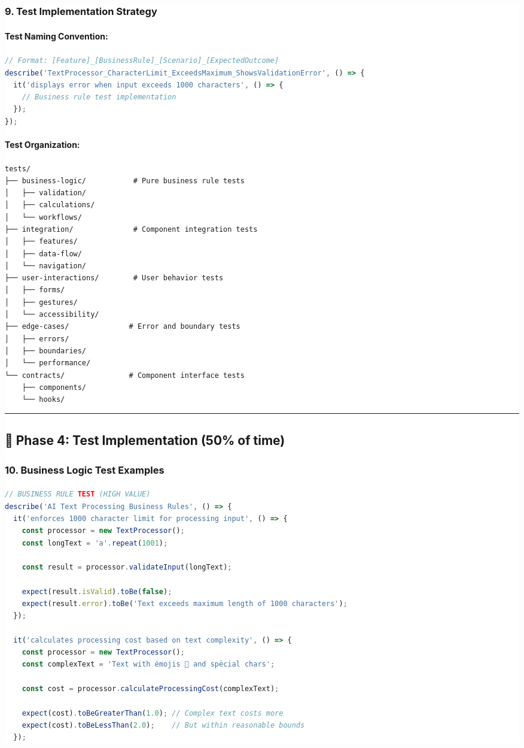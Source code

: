 ### **9. Test Implementation Strategy**

#### **Test Naming Convention:**
```typescript
// Format: [Feature]_[BusinessRule]_[Scenario]_[ExpectedOutcome]
describe('TextProcessor_CharacterLimit_ExceedsMaximum_ShowsValidationError', () => {
  it('displays error when input exceeds 1000 characters', () => {
    // Business rule test implementation
  });
});
```

#### **Test Organization:**
```
tests/
├── business-logic/           # Pure business rule tests
│   ├── validation/
│   ├── calculations/
│   └── workflows/
├── integration/              # Component integration tests
│   ├── features/
│   ├── data-flow/
│   └── navigation/
├── user-interactions/        # User behavior tests
│   ├── forms/
│   ├── gestures/
│   └── accessibility/
├── edge-cases/              # Error and boundary tests
│   ├── errors/
│   ├── boundaries/
│   └── performance/
└── contracts/               # Component interface tests
    ├── components/
    └── hooks/
```

---

## 🔄 **Phase 4: Test Implementation (50% of time)**

### **10. Business Logic Test Examples**

```typescript
// BUSINESS RULE TEST (HIGH VALUE)
describe('AI Text Processing Business Rules', () => {
  it('enforces 1000 character limit for processing input', () => {
    const processor = new TextProcessor();
    const longText = 'a'.repeat(1001);
    
    const result = processor.validateInput(longText);
    
    expect(result.isValid).toBe(false);
    expect(result.error).toBe('Text exceeds maximum length of 1000 characters');
  });

  it('calculates processing cost based on text complexity', () => {
    const processor = new TextProcessor();
    const complexText = 'Text with émojis 🚀 and spëcial chars';
    
    const cost = processor.calculateProcessingCost(complexText);
    
    expect(cost).toBeGreaterThan(1.0); // Complex text costs more
    expect(cost).toBeLessThan(2.0);    // But within reasonable bounds
  });
```